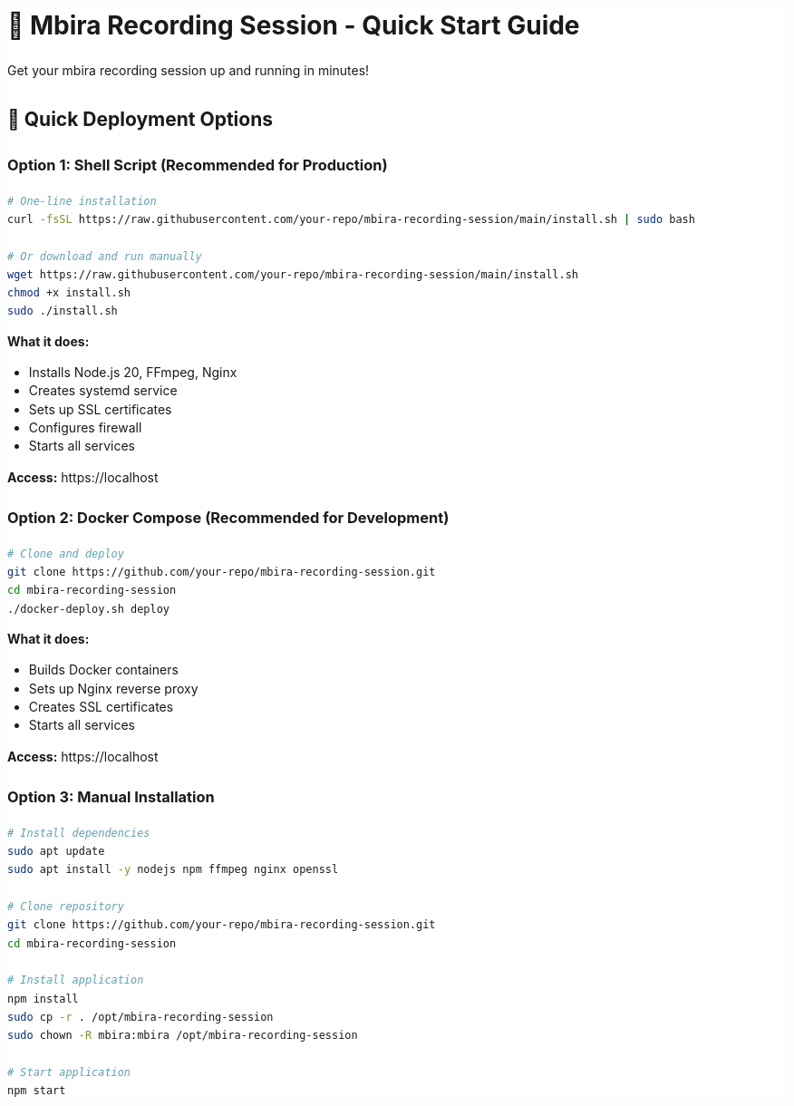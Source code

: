 # 🎵 Mbira Recording Session - Quick Start Guide

Get your mbira recording session up and running in minutes!

## 🚀 Quick Deployment Options

### Option 1: Shell Script (Recommended for Production)

```bash
# One-line installation
curl -fsSL https://raw.githubusercontent.com/your-repo/mbira-recording-session/main/install.sh | sudo bash

# Or download and run manually
wget https://raw.githubusercontent.com/your-repo/mbira-recording-session/main/install.sh
chmod +x install.sh
sudo ./install.sh
```

**What it does:**
- Installs Node.js 20, FFmpeg, Nginx
- Creates systemd service
- Sets up SSL certificates
- Configures firewall
- Starts all services

**Access:** https://localhost

### Option 2: Docker Compose (Recommended for Development)

```bash
# Clone and deploy
git clone https://github.com/your-repo/mbira-recording-session.git
cd mbira-recording-session
./docker-deploy.sh deploy
```

**What it does:**
- Builds Docker containers
- Sets up Nginx reverse proxy
- Creates SSL certificates
- Starts all services

**Access:** https://localhost

### Option 3: Manual Installation

```bash
# Install dependencies
sudo apt update
sudo apt install -y nodejs npm ffmpeg nginx openssl

# Clone repository
git clone https://github.com/your-repo/mbira-recording-session.git
cd mbira-recording-session

# Install application
npm install
sudo cp -r . /opt/mbira-recording-session
sudo chown -R mbira:mbira /opt/mbira-recording-session

# Start application
npm start
```
